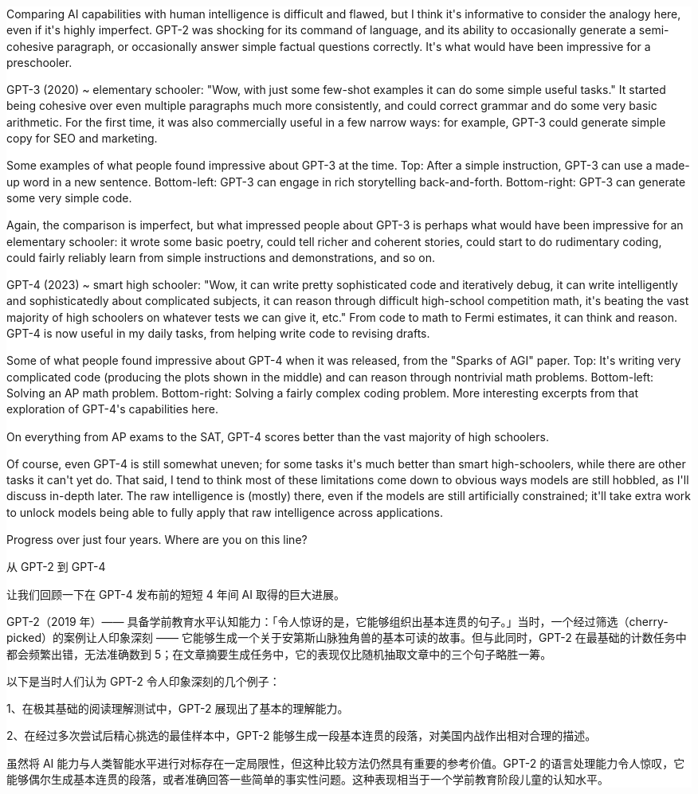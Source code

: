 Comparing AI capabilities with human intelligence is difficult and flawed, but I think it's informative to consider the analogy here, even if it's highly imperfect. GPT-2 was shocking for its command of language, and its ability to occasionally generate a semi-cohesive paragraph, or occasionally answer simple factual questions correctly. It's what would have been impressive for a preschooler.

GPT-3 (2020) ~ elementary schooler: "Wow, with just some few-shot examples it can do some simple useful tasks." It started being cohesive over even multiple paragraphs much more consistently, and could correct grammar and do some very basic arithmetic. For the first time, it was also commercially useful in a few narrow ways: for example, GPT-3 could generate simple copy for SEO and marketing.

Some examples of what people found impressive about GPT-3 at the time. Top: After a simple instruction, GPT-3 can use a made-up word in a new sentence. Bottom-left: GPT-3 can engage in rich storytelling back-and-forth. Bottom-right: GPT-3 can generate some very simple code.

Again, the comparison is imperfect, but what impressed people about GPT-3 is perhaps what would have been impressive for an elementary schooler: it wrote some basic poetry, could tell richer and coherent stories, could start to do rudimentary coding, could fairly reliably learn from simple instructions and demonstrations, and so on.

GPT-4 (2023) ~ smart high schooler: "Wow, it can write pretty sophisticated code and iteratively debug, it can write intelligently and sophisticatedly about complicated subjects, it can reason through difficult high-school competition math, it's beating the vast majority of high schoolers on whatever tests we can give it, etc." From code to math to Fermi estimates, it can think and reason. GPT-4 is now useful in my daily tasks, from helping write code to revising drafts.

Some of what people found impressive about GPT-4 when it was released, from the "Sparks of AGI" paper. Top: It's writing very complicated code (producing the plots shown in the middle) and can reason through nontrivial math problems. Bottom-left: Solving an AP math problem. Bottom-right: Solving a fairly complex coding problem. More interesting excerpts from that exploration of GPT-4's capabilities here.

On everything from AP exams to the SAT, GPT-4 scores better than the vast majority of high schoolers.

Of course, even GPT-4 is still somewhat uneven; for some tasks it's much better than smart high-schoolers, while there are other tasks it can't yet do. That said, I tend to think most of these limitations come down to obvious ways models are still hobbled, as I'll discuss in-depth later. The raw intelligence is (mostly) there, even if the models are still artificially constrained; it'll take extra work to unlock models being able to fully apply that raw intelligence across applications.

Progress over just four years. Where are you on this line?

从 GPT-2 到 GPT-4

让我们回顾一下在 GPT-4 发布前的短短 4 年间 AI 取得的巨大进展。

GPT-2（2019 年）—— 具备学前教育水平认知能力：「令人惊讶的是，它能够组织出基本连贯的句子。」当时，一个经过筛选（cherry-picked）的案例让人印象深刻 —— 它能够生成一个关于安第斯山脉独角兽的基本可读的故事。但与此同时，GPT-2 在最基础的计数任务中都会频繁出错，无法准确数到 5；在文章摘要生成任务中，它的表现仅比随机抽取文章中的三个句子略胜一筹。

以下是当时人们认为 GPT-2 令人印象深刻的几个例子：

1、在极其基础的阅读理解测试中，GPT-2 展现出了基本的理解能力。

2、在经过多次尝试后精心挑选的最佳样本中，GPT-2 能够生成一段基本连贯的段落，对美国内战作出相对合理的描述。

虽然将 AI 能力与人类智能水平进行对标存在一定局限性，但这种比较方法仍然具有重要的参考价值。GPT-2 的语言处理能力令人惊叹，它能够偶尔生成基本连贯的段落，或者准确回答一些简单的事实性问题。这种表现相当于一个学前教育阶段儿童的认知水平。
